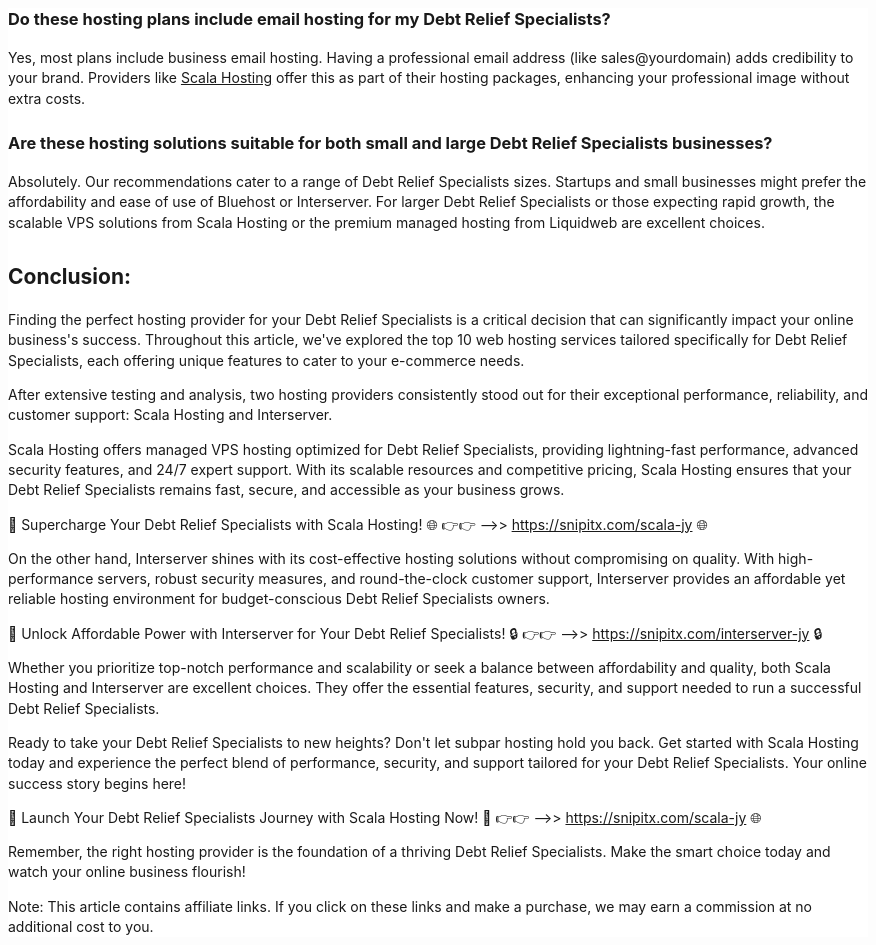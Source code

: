 ### Do these hosting plans include email hosting for my Debt Relief Specialists? 
Yes, most plans include business email hosting. Having a professional email address (like sales@yourdomain) adds credibility to your brand. Providers like [Scala Hosting](https://snipitx.com/scala-jy) offer this as part of their hosting packages, enhancing your professional image without extra costs.

### Are these hosting solutions suitable for both small and large Debt Relief Specialists businesses? 
Absolutely. Our recommendations cater to a range of Debt Relief Specialists sizes. Startups and small businesses might prefer the affordability and ease of use of Bluehost or Interserver. For larger Debt Relief Specialists or those expecting rapid growth, the scalable VPS solutions from Scala Hosting or the premium managed hosting from Liquidweb are excellent choices.

## Conclusion:

Finding the perfect hosting provider for your Debt Relief Specialists is a critical decision that can significantly impact your online business's success. Throughout this article, we've explored the top 10 web hosting services tailored specifically for Debt Relief Specialists, each offering unique features to cater to your e-commerce needs.

After extensive testing and analysis, two hosting providers consistently stood out for their exceptional performance, reliability, and customer support: Scala Hosting and Interserver.

Scala Hosting offers managed VPS hosting optimized for Debt Relief Specialists, providing lightning-fast performance, advanced security features, and 24/7 expert support. With its scalable resources and competitive pricing, Scala Hosting ensures that your Debt Relief Specialists remains fast, secure, and accessible as your business grows.

🚀 Supercharge Your Debt Relief Specialists with Scala Hosting! 🌐
👉👉 -->> https://snipitx.com/scala-jy 🌐

On the other hand, Interserver shines with its cost-effective hosting solutions without compromising on quality. With high-performance servers, robust security measures, and round-the-clock customer support, Interserver provides an affordable yet reliable hosting environment for budget-conscious Debt Relief Specialists owners.

💸 Unlock Affordable Power with Interserver for Your Debt Relief Specialists! 🔒
👉👉 -->> https://snipitx.com/interserver-jy 🔒

Whether you prioritize top-notch performance and scalability or seek a balance between affordability and quality, both Scala Hosting and Interserver are excellent choices. They offer the essential features, security, and support needed to run a successful Debt Relief Specialists.

Ready to take your Debt Relief Specialists to new heights? Don't let subpar hosting hold you back. Get started with Scala Hosting today and experience the perfect blend of performance, security, and support tailored for your Debt Relief Specialists. Your online success story begins here!

🚀 Launch Your Debt Relief Specialists Journey with Scala Hosting Now! 🌟
👉👉 -->> https://snipitx.com/scala-jy 🌐

Remember, the right hosting provider is the foundation of a thriving Debt Relief Specialists. Make the smart choice today and watch your online business flourish!

Note: This article contains affiliate links. If you click on these links and make a purchase, we may earn a commission at no additional cost to you.